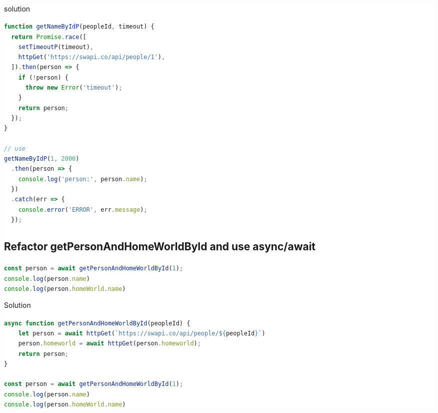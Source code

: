 solution

```js
function getNameByIdP(peopleId, timeout) {
  return Promise.race([
    setTimeoutP(timeout),
    httpGet('https://swapi.co/api/people/1'),
  ]).then(person => {
    if (!person) {
      throw new Error('timeout');
    }
    return person;
  });
}

// use
getNameByIdP(1, 2000)
  .then(person => {
    console.log('person:', person.name);
  })
  .catch(err => {
    console.error('ERROR', err.message);
  });
```

## Refactor getPersonAndHomeWorldById and use async/await

```js
const person = await getPersonAndHomeWorldById(1);
console.log(person.name)
console.log(person.homeWorld.name)
```

Solution

```js
async function getPersonAndHomeWorldById(peopleId) {
    let person = await httpGet(`https://swapi.co/api/people/${peopleId}`)
    person.homeworld = await httpGet(person.homeworld);
    return person;
}

const person = await getPersonAndHomeWorldById(1);
console.log(person.name)
console.log(person.homeWorld.name)
```

